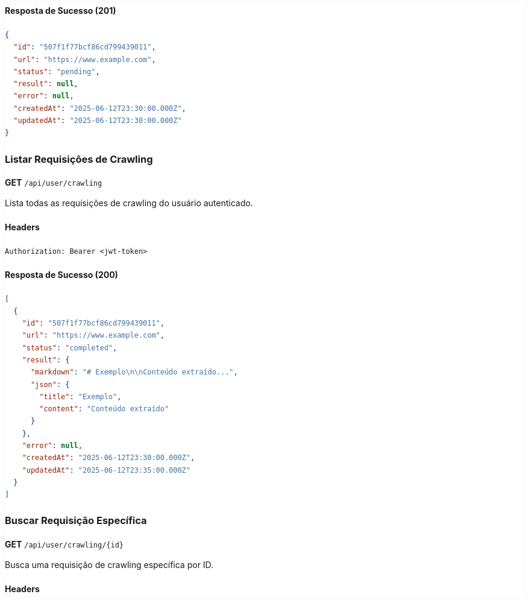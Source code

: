 #### Resposta de Sucesso (201)

```json
{
  "id": "507f1f77bcf86cd799439011",
  "url": "https://www.example.com",
  "status": "pending",
  "result": null,
  "error": null,
  "createdAt": "2025-06-12T23:30:00.000Z",
  "updatedAt": "2025-06-12T23:30:00.000Z"
}
```

### Listar Requisições de Crawling

**GET** `/api/user/crawling`

Lista todas as requisições de crawling do usuário autenticado.

#### Headers

```
Authorization: Bearer <jwt-token>
```

#### Resposta de Sucesso (200)

```json
[
  {
    "id": "507f1f77bcf86cd799439011",
    "url": "https://www.example.com",
    "status": "completed",
    "result": {
      "markdown": "# Exemplo\n\nConteúdo extraído...",
      "json": {
        "title": "Exemplo",
        "content": "Conteúdo extraído"
      }
    },
    "error": null,
    "createdAt": "2025-06-12T23:30:00.000Z",
    "updatedAt": "2025-06-12T23:35:00.000Z"
  }
]
```

### Buscar Requisição Específica

**GET** `/api/user/crawling/{id}`

Busca uma requisição de crawling específica por ID.

#### Headers
